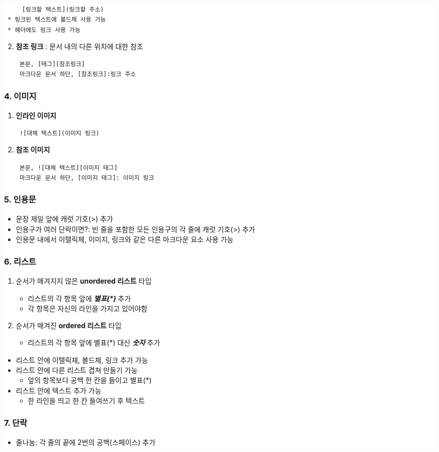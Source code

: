          [링크할 텍스트](링크할 주소)
     * 링크된 텍스트에 볼드체 사용 가능
     * 헤더에도 링크 사용 가능
 2. **참조 링크** : 문서 내의 다른 위치에 대한 참조

         본문, [태그][참조링크]
         마크다운 문서 하단, [참조링크]:링크 주소
### 4. 이미지
 1. **인라인 이미지**

         ![대체 텍스트](이미지 링크)
 2. **참조 이미지**

         본문, ![대체 텍스트][이미지 태그]  
         마크다운 문서 하단, [이미지 태그]: 이미지 링크
### 5. 인용문
* 문장 제일 앞에 캐럿 기호(>) 추가
 * 인용구가 여러 단락이면?: 빈 줄을 포함한 모든 인용구의 각 줄에 캐럿 기호(>) 추가
 * 인용문 내에서 이탤릭체, 이미지, 링크와 같은 다른 마크다운 요소 사용 가능
### 6. 리스트
 1. 순서가 매겨지지 않은 **unordered 리스트** 타입

     * 리스트의 각 항목 앞에 **_별표(*)_** 추가
     * 각 항목은 자신의 라인을 가지고 있어야함

 2. 순서가 매겨진 **ordered 리스트** 타입
 
     * 리스트의 각 항목 앞에 별표(*) 대신 **_숫자_** 추가

  - 리스트 안에 이탤릭체, 볼드체, 링크 추가 가능  
  - 리스트 안에 다른 리스트 겹쳐 만들기 가능  
    * 앞의 항목보다 공백 한 칸을 들이고 별표(*)  
  - 리스트 안에 텍스트 추가 가능
    * 한 라인을 띄고 한 칸 들여쓰기 후 텍스트
### 7. 단락
- 줄나눔: 각 줄의 끝에 2번의 공백(스페이스) 추가